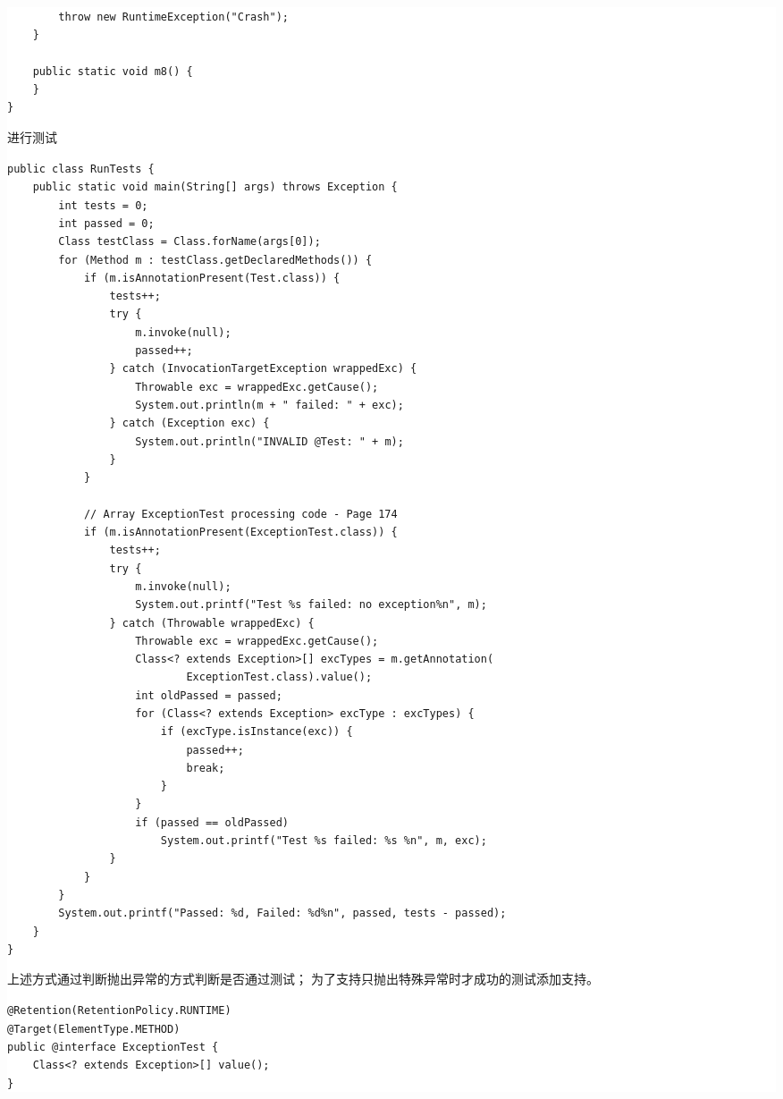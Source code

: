 ```
		throw new RuntimeException("Crash");
	}

	public static void m8() {
	}
}
```
进行测试
```
public class RunTests {
	public static void main(String[] args) throws Exception {
		int tests = 0;
		int passed = 0;
		Class testClass = Class.forName(args[0]);
		for (Method m : testClass.getDeclaredMethods()) {
			if (m.isAnnotationPresent(Test.class)) {
				tests++;
				try {
					m.invoke(null);
					passed++;
				} catch (InvocationTargetException wrappedExc) {
					Throwable exc = wrappedExc.getCause();
					System.out.println(m + " failed: " + exc);
				} catch (Exception exc) {
					System.out.println("INVALID @Test: " + m);
				}
			}

			// Array ExceptionTest processing code - Page 174
			if (m.isAnnotationPresent(ExceptionTest.class)) {
				tests++;
				try {
					m.invoke(null);
					System.out.printf("Test %s failed: no exception%n", m);
				} catch (Throwable wrappedExc) {
					Throwable exc = wrappedExc.getCause();
					Class<? extends Exception>[] excTypes = m.getAnnotation(
							ExceptionTest.class).value();
					int oldPassed = passed;
					for (Class<? extends Exception> excType : excTypes) {
						if (excType.isInstance(exc)) {
							passed++;
							break;
						}
					}
					if (passed == oldPassed)
						System.out.printf("Test %s failed: %s %n", m, exc);
				}
			}
		}
		System.out.printf("Passed: %d, Failed: %d%n", passed, tests - passed);
	}
}
```
上述方式通过判断抛出异常的方式判断是否通过测试；
为了支持只抛出特殊异常时才成功的测试添加支持。
```
@Retention(RetentionPolicy.RUNTIME)
@Target(ElementType.METHOD)
public @interface ExceptionTest {
	Class<? extends Exception>[] value();
}

```